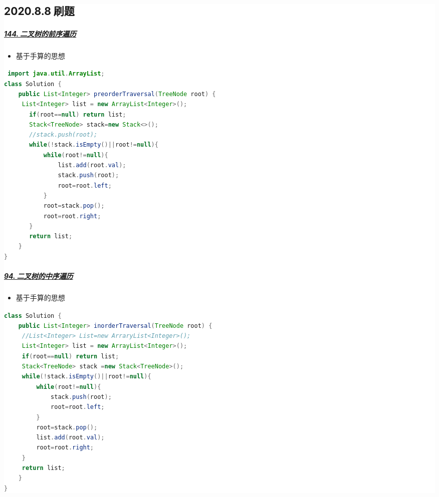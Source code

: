 ## 2020.8.8 刷题

##### [144. 二叉树的前序遍历](https://leetcode-cn.com/problems/binary-tree-preorder-traversal/)

* 基于手算的思想

~~~java
 import java.util.ArrayList;
class Solution {
    public List<Integer> preorderTraversal(TreeNode root) {
     List<Integer> list = new ArrayList<Integer>();
       if(root==null) return list;
       Stack<TreeNode> stack=new Stack<>();
       //stack.push(root);
       while(!stack.isEmpty()||root!=null){
           while(root!=null){
               list.add(root.val);
               stack.push(root);
               root=root.left;   
           }
           root=stack.pop();
           root=root.right;
       }
       return list;
    }
}
~~~

##### [94. 二叉树的中序遍历](https://leetcode-cn.com/problems/binary-tree-inorder-traversal/)

* 基于手算的思想

~~~java
class Solution {
    public List<Integer> inorderTraversal(TreeNode root) {
     //List<Integer> List=new ArraryList<Integer>();
     List<Integer> list = new ArrayList<Integer>();
     if(root==null) return list;
     Stack<TreeNode> stack =new Stack<TreeNode>();
     while(!stack.isEmpty()||root!=null){
         while(root!=null){
             stack.push(root);
             root=root.left;
         }
         root=stack.pop();
         list.add(root.val);
         root=root.right;
     }
     return list;
    }
}
~~~
